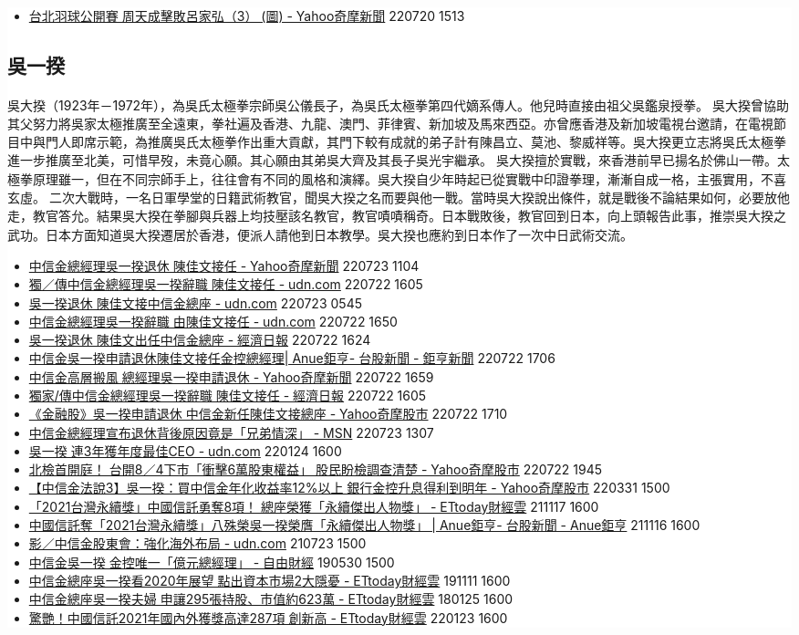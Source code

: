 - [台北羽球公開賽 周天成擊敗呂家弘（3） (圖) - Yahoo奇摩新聞](https://tw.news.yahoo.com/%E5%8F%B0%E5%8C%97%E7%BE%BD%E7%90%83%E5%85%AC%E9%96%8B%E8%B3%BD-%E5%91%A8%E5%A4%A9%E6%88%90%E6%93%8A%E6%95%97%E5%91%82%E5%AE%B6%E5%BC%98-3-%E5%9C%96-065731898.html "台北羽球公開賽 周天成擊敗呂家弘（3） (圖) - Yahoo奇摩新聞") 220720 1513

## 吳一揆

吳大揆（1923年－1972年），為吳氏太極拳宗師吳公儀長子，為吳氏太極拳第四代嫡系傳人。他兒時直接由祖父吳鑑泉授拳。
吳大揆曾協助其父努力將吳家太極推廣至全遠東，拳社遍及香港、九龍、澳門、菲律賓、新加坡及馬來西亞。亦曾應香港及新加坡電視台邀請，在電視節目中與門人即席示範，為推廣吳氏太極拳作出重大貢獻，其門下較有成就的弟子計有陳昌立、莫池、黎威祥等。吳大揆更立志將吳氏太極拳進一步推廣至北美，可惜早歿，未竟心願。其心願由其弟吳大齊及其長子吳光宇繼承。
吳大揆擅於實戰，來香港前早已揚名於佛山一帶。太極拳原理雖一，但在不同宗師手上，往往會有不同的風格和演繹。吳大揆自少年時起已從實戰中印證拳理，漸漸自成一格，主張實用，不喜玄虛。
二次大戰時，一名日軍學堂的日籍武術教官，聞吳大揆之名而要與他一戰。當時吳大揆說出條件，就是戰後不論結果如何，必要放他走，教官答允。結果吳大揆在拳腳與兵器上均技壓該名教官，教官嘖嘖稱奇。日本戰敗後，教官回到日本，向上頭報告此事，推崇吳大揆之武功。日本方面知道吳大揆遷居於香港，便派人請他到日本教學。吳大揆也應約到日本作了一次中日武術交流。
- [中信金總經理吳一揆退休 陳佳文接任 - Yahoo奇摩新聞](https://tw.news.yahoo.com/%E4%B8%AD%E4%BF%A1%E9%87%91%E7%B8%BD%E7%B6%93%E7%90%86%E5%90%B3-%E6%8F%86%E9%80%80%E4%BC%91-%E9%99%B3%E4%BD%B3%E6%96%87%E6%8E%A5%E4%BB%BB-025753504.html "中信金總經理吳一揆退休 陳佳文接任 - Yahoo奇摩新聞") 220723 1104
- [獨／傳中信金總經理吳一揆辭職 陳佳文接任 - udn.com](https://udn.com/news/story/7239/6480910 "獨／傳中信金總經理吳一揆辭職 陳佳文接任 - udn.com") 220722 1605
- [吳一揆退休 陳佳文接中信金總座 - udn.com](https://udn.com/news/story/7239/6481760?from=udn-catebreaknews_ch2 "吳一揆退休 陳佳文接中信金總座 - udn.com") 220723 0545
- [中信金總經理吳一揆辭職 由陳佳文接任 - udn.com](https://udn.com/news/story/7239/6480999?from=udn-ch1_breaknews-1-cate6-news "中信金總經理吳一揆辭職 由陳佳文接任 - udn.com") 220722 1650
- [吳一揆退休 陳佳文出任中信金總座 - 經濟日報](https://money.udn.com/money/story/5613/6480943?from=edn_hottestlist_cate_side "吳一揆退休 陳佳文出任中信金總座 - 經濟日報") 220722 1624
- [中信金吳一揆申請退休陳佳文接任金控總經理| Anue鉅亨- 台股新聞 - 鉅亨新聞](https://m.cnyes.com/news/id/4919060?exp=a "中信金吳一揆申請退休陳佳文接任金控總經理| Anue鉅亨- 台股新聞 - 鉅亨新聞") 220722 1706
- [中信金高層搬風 總經理吳一揆申請退休 - Yahoo奇摩新聞](https://tw.news.yahoo.com/%E4%B8%AD%E4%BF%A1%E9%87%91%E9%AB%98%E5%B1%A4%E6%90%AC%E9%A2%A8-%E7%B8%BD%E7%B6%93%E7%90%86%E5%90%B3-%E6%8F%86%E7%94%B3%E8%AB%8B%E9%80%80%E4%BC%91-085953028.html "中信金高層搬風 總經理吳一揆申請退休 - Yahoo奇摩新聞") 220722 1659
- [獨家/傳中信金總經理吳一揆辭職 陳佳文接任 - 經濟日報](https://money.udn.com/money/story/5613/6480910?list_ch2_index "獨家/傳中信金總經理吳一揆辭職 陳佳文接任 - 經濟日報") 220722 1605
- [《金融股》吳一揆申請退休 中信金新任陳佳文接總座 - Yahoo奇摩股市](https://tw.stock.yahoo.com/news/%E9%87%91%E8%9E%8D%E8%82%A1-%E5%90%B3-%E6%8F%86%E7%94%B3%E8%AB%8B%E9%80%80%E4%BC%91-%E4%B8%AD%E4%BF%A1%E9%87%91%E6%96%B0%E4%BB%BB%E9%99%B3%E4%BD%B3%E6%96%87%E6%8E%A5%E7%B8%BD%E5%BA%A7-091018788.html "《金融股》吳一揆申請退休 中信金新任陳佳文接總座 - Yahoo奇摩股市") 220722 1710
- [中信金總經理宣布退休背後原因竟是「兄弟情深」 - MSN](https://www.msn.com/zh-tw/news/living/%E4%B8%AD%E4%BF%A1%E9%87%91%E7%B8%BD%E7%B6%93%E7%90%86%E5%AE%A3%E5%B8%83%E9%80%80%E4%BC%91-%E8%83%8C%E5%BE%8C%E5%8E%9F%E5%9B%A0%E7%AB%9F%E6%98%AF-%E5%85%84%E5%BC%9F%E6%83%85%E6%B7%B1/ar-AAZSNqA?li=BBqiQ9P "中信金總經理宣布退休背後原因竟是「兄弟情深」 - MSN") 220723 1307
- [吳一揆 連3年獲年度最佳CEO - udn.com](https://udn.com/news/story/7239/6055436 "吳一揆 連3年獲年度最佳CEO - udn.com") 220124 1600
- [北檢首開庭！ 台開8／4下市「衝擊6萬股東權益」 股民盼檢調查清楚 - Yahoo奇摩股市](https://tw.stock.yahoo.com/video/%E5%8C%97%E6%AA%A2%E9%A6%96%E9%96%8B%E5%BA%AD-%E5%8F%B0%E9%96%8B8-4%E4%B8%8B%E5%B8%82-%E8%A1%9D%E6%93%8A6%E8%90%AC%E8%82%A1%E6%9D%B1%E6%AC%8A%E7%9B%8A-%E8%82%A1%E6%B0%91%E7%9B%BC%E6%AA%A2%E8%AA%BF%E6%9F%A5%E6%B8%85%E6%A5%9A-114528027.html "北檢首開庭！ 台開8／4下市「衝擊6萬股東權益」 股民盼檢調查清楚 - Yahoo奇摩股市") 220722 1945
- [【中信金法說3】吳一揆：買中信金年化收益率12%以上 銀行金控升息得利到明年 - Yahoo奇摩股市](https://tw.stock.yahoo.com/news/%E5%90%B3%E4%B8%80%E6%8F%86%EF%BC%9A%E4%B8%AD%E4%BF%A1%E9%87%91%E5%B9%B4%E5%8C%96%E6%94%B6%E7%9B%8A%E7%8E%87-12-%E4%BB%A5%E4%B8%8A-%E9%8A%80%E8%A1%8C%E9%87%91%E6%8E%A7%E5%8D%87%E6%81%AF%E5%BE%97%E5%88%A9%E5%88%B0%E6%98%8E%E5%B9%B4-075449967.html "【中信金法說3】吳一揆：買中信金年化收益率12%以上 銀行金控升息得利到明年 - Yahoo奇摩股市") 220331 1500
- [「2021台灣永續獎」中國信託勇奪8項！ 總座榮獲「永續傑出人物獎」 - ETtoday財經雲](https://finance.ettoday.net/news/2126120 "「2021台灣永續獎」中國信託勇奪8項！ 總座榮獲「永續傑出人物獎」 - ETtoday財經雲") 211117 1600
- [中國信託奪「2021台灣永續獎」八殊榮吳一揆榮膺「永續傑出人物獎」 | Anue鉅亨- 台股新聞 - Anue鉅亨](https://news.cnyes.com/news/id/4772614 "中國信託奪「2021台灣永續獎」八殊榮吳一揆榮膺「永續傑出人物獎」 | Anue鉅亨- 台股新聞 - Anue鉅亨") 211116 1600
- [影／中信金股東會：強化海外布局 - udn.com](https://udn.com/news/story/7239/5621710 "影／中信金股東會：強化海外布局 - udn.com") 210723 1500
- [中信金吳一揆 金控唯一「億元總經理」 - 自由財經](https://ec.ltn.com.tw/article/paper/1292384 "中信金吳一揆 金控唯一「億元總經理」 - 自由財經") 190530 1500
- [中信金總座吳一揆看2020年展望 點出資本市場2大隱憂 - ETtoday財經雲](https://finance.ettoday.net/news/1577318 "中信金總座吳一揆看2020年展望 點出資本市場2大隱憂 - ETtoday財經雲") 191111 1600
- [中信金總座吳一揆夫婦 申讓295張持股、市值約623萬 - ETtoday財經雲](https://finance.ettoday.net/news/1100243 "中信金總座吳一揆夫婦 申讓295張持股、市值約623萬 - ETtoday財經雲") 180125 1600
- [驚艷！中國信託2021年國內外獲獎高達287項 創新高 - ETtoday財經雲](https://finance.ettoday.net/news/2176115 "驚艷！中國信託2021年國內外獲獎高達287項 創新高 - ETtoday財經雲") 220123 1600
